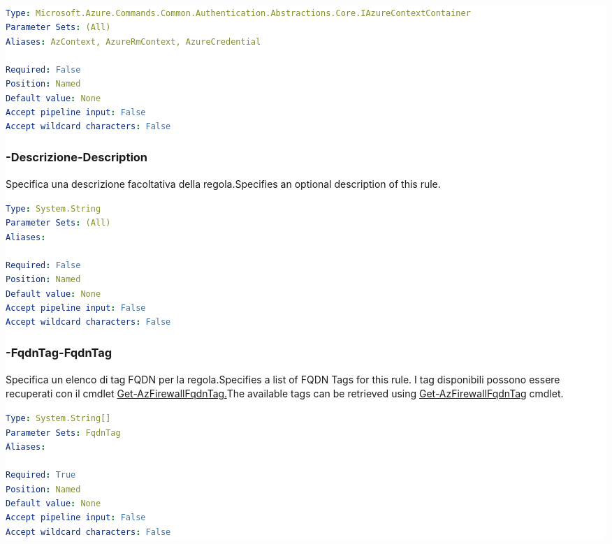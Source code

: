 ```yaml
Type: Microsoft.Azure.Commands.Common.Authentication.Abstractions.Core.IAzureContextContainer
Parameter Sets: (All)
Aliases: AzContext, AzureRmContext, AzureCredential

Required: False
Position: Named
Default value: None
Accept pipeline input: False
Accept wildcard characters: False
```

### <span data-ttu-id="662e2-117">-Descrizione</span><span class="sxs-lookup"><span data-stu-id="662e2-117">-Description</span></span>
<span data-ttu-id="662e2-118">Specifica una descrizione facoltativa della regola.</span><span class="sxs-lookup"><span data-stu-id="662e2-118">Specifies an optional description of this rule.</span></span>

```yaml
Type: System.String
Parameter Sets: (All)
Aliases:

Required: False
Position: Named
Default value: None
Accept pipeline input: False
Accept wildcard characters: False
```

### <span data-ttu-id="662e2-119">-FqdnTag</span><span class="sxs-lookup"><span data-stu-id="662e2-119">-FqdnTag</span></span>
<span data-ttu-id="662e2-120">Specifica un elenco di tag FQDN per la regola.</span><span class="sxs-lookup"><span data-stu-id="662e2-120">Specifies a list of FQDN Tags for this rule.</span></span> <span data-ttu-id="662e2-121">I tag disponibili possono essere recuperati con il cmdlet [Get-AzFirewallFqdnTag.](./Get-AzFirewallFqdnTag.md)</span><span class="sxs-lookup"><span data-stu-id="662e2-121">The available tags can be retrieved using [Get-AzFirewallFqdnTag](./Get-AzFirewallFqdnTag.md) cmdlet.</span></span>

```yaml
Type: System.String[]
Parameter Sets: FqdnTag
Aliases:

Required: True
Position: Named
Default value: None
Accept pipeline input: False
Accept wildcard characters: False
```

